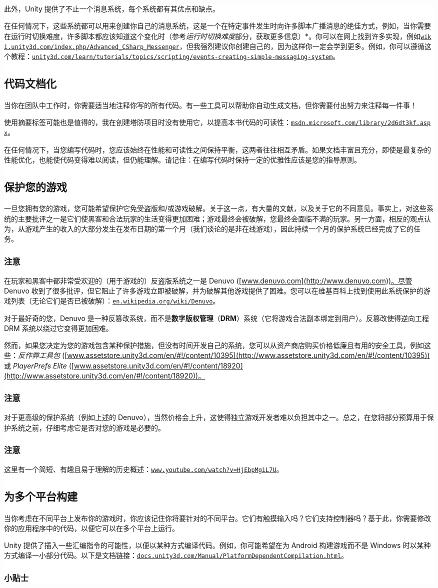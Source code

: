 此外，Unity 提供了不止一个消息系统，每个系统都有其优点和缺点。

在任何情况下，这些系统都可以用来创建你自己的消息系统，这是一个在特定事件发生时向许多脚本广播消息的绝佳方式，例如，当你需要在运行时切换难度，许多脚本都应该知道这个变化时（参考*运行时切换难度*部分，获取更多信息）*。你可以在网上找到许多实现，例如[`wiki.unity3d.com/index.php/Advanced_CSharp_Messenger`](http://wiki.unity3d.com/index.php/Advanced_CSharp_Messenger)，但我强烈建议你创建自己的，因为这样你一定会学到更多。例如，你可以遵循这个教程：[`unity3d.com/learn/tutorials/topics/scripting/events-creating-simple-messaging-system`](https://unity3d.com/learn/tutorials/topics/scripting/events-creating-simple-messaging-system)。

## 代码文档化

当你在团队中工作时，你需要适当地注释你写的所有代码。有一些工具可以帮助你自动生成文档，但你需要付出努力来注释每一件事！

使用摘要标签可能也是值得的，我在创建塔防项目时没有使用它，以提高本书代码的可读性：[`msdn.microsoft.com/library/2d6dt3kf.aspx`](https://msdn.microsoft.com/library/2d6dt3kf.aspx)。

在任何情况下，当您编写代码时，您应该始终在性能和可读性之间保持平衡，这两者往往相互矛盾。如果文档丰富且充分，即使是最复杂的性能优化，也能使代码变得难以阅读，但仍能理解。请记住：在编写代码时保持一定的优雅性应该是您的指导原则。

## 保护您的游戏

一旦您拥有您的游戏，您可能希望保护它免受盗版和/或游戏破解。关于这一点，有大量的文献，以及关于它的不同意见。事实上，对这些系统的主要批评之一是它们使黑客和合法玩家的生活变得更加困难；游戏最终会被破解，您最终会面临不满的玩家。另一方面，相反的观点认为，从游戏产生的收入的大部分发生在发布日期的第一个月（我们谈论的是非在线游戏），因此持续一个月的保护系统已经完成了它的任务。

### 注意

在玩家和黑客中都非常受欢迎的（用于游戏的）反盗版系统之一是 Denuvo ([www.denuvo.com](http://www.denuvo.com))。尽管 Denuvo 收到了很多批评，但它阻止了许多游戏立即被破解，并为破解其他游戏提供了困难。您可以在维基百科上找到使用此系统保护的游戏列表（无论它们是否已被破解）：[`en.wikipedia.org/wiki/Denuvo`](https://en.wikipedia.org/wiki/Denuvo)。

对于最好奇的您，Denuvo 是一种反篡改系统，而不是**数字版权管理**（**DRM**）系统（它将游戏合法副本绑定到用户）。反篡改使得逆向工程 DRM 系统以绕过它变得更加困难。

然而，如果您决定为您的游戏包含某种保护措施，但没有时间开发自己的系统，您可以从资产商店购买价格低廉且有用的安全工具，例如这些：*反作弊工具包* ([www.assetstore.unity3d.com/en/#!/content/10395](http://www.assetstore.unity3d.com/en/#!/content/10395)) 或 *PlayerPrefs Elite* ([www.assetstore.unity3d.com/en/#!/content/18920](http://www.assetstore.unity3d.com/en/#!/content/18920))。

### 注意

对于更高级的保护系统（例如上述的 Denuvo），当然价格会上升，这使得独立游戏开发者难以负担其中之一。总之，在您将部分预算用于保护系统之前，仔细考虑它是否对您的游戏是必要的。

### 注意

这里有一个简短、有趣且易于理解的历史概述：[`www.youtube.com/watch?v=HjEbpMgiL7U`](https://www.youtube.com/watch?v=HjEbpMgiL7U)。

## 为多个平台构建

当你考虑在不同平台上发布你的游戏时，你应该记住你将要针对的不同平台。它们有触摸输入吗？它们支持控制器吗？基于此，你需要修改你的应用程序中的代码，以便它可以在多个平台上运行。

Unity 提供了插入一些汇编指令的可能性，以便以某种方式编译代码。例如，你可能希望在为 Android 构建游戏而不是 Windows 时以某种方式编译一小部分代码。以下是文档链接：[`docs.unity3d.com/Manual/PlatformDependentCompilation.html`](https://docs.unity3d.com/Manual/PlatformDependentCompilation.html)。

### 小贴士
